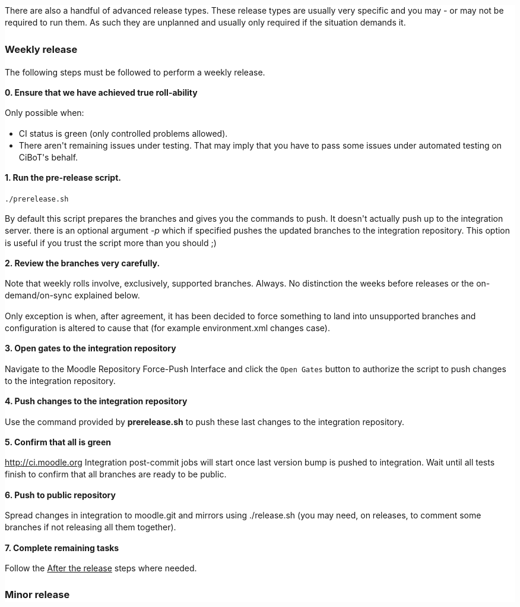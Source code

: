 There are also a handful of advanced release types. These release types are usually very specific and you may - or may not be required to run them. As such they are unplanned and usually only required if the situation demands it.

### Weekly release

The following steps must be followed to perform a weekly release.

**0. Ensure that we have achieved true roll-ability**

Only possible when:

- CI status is green (only controlled problems allowed).
- There aren't remaining issues under testing. That may imply that you have to pass some issues under automated testing on CiBoT's behalf.

**1. Run the pre-release script.**

    ./prerelease.sh

By default this script prepares the branches and gives you the commands to push. It doesn't actually push up to the integration server.
there is an optional argument *-p* which if specified pushes the updated branches to the integration repository.
This option is useful if you trust the script more than you should ;)

**2. Review the branches very carefully.**

Note that weekly rolls involve, exclusively, supported branches. Always. No distinction the weeks before releases or the on-demand/on-sync explained below.

Only exception is when, after agreement, it has been decided to force something to land into unsupported branches and configuration is altered to cause that (for example environment.xml changes case).

**3. Open gates to the integration repository**

Navigate to the Moodle Repository Force-Push Interface and click the `Open Gates` button to authorize the script to push changes to the integration repository.

**4. Push changes to the integration repository**

Use the command provided by **prerelease.sh** to push these last changes to the integration repository.

**5. Confirm that all is green**

http://ci.moodle.org Integration post-commit jobs will start once last version bump is pushed to integration. Wait until all tests finish to confirm that all branches are ready to be public.

**6. Push to public repository**

Spread changes in integration to moodle.git and mirrors using ./release.sh (you may need, on releases, to comment some branches if not releasing all them together).

**7. Complete remaining tasks**

Follow the [After the release](#after-the-release) steps where needed.

### Minor release
